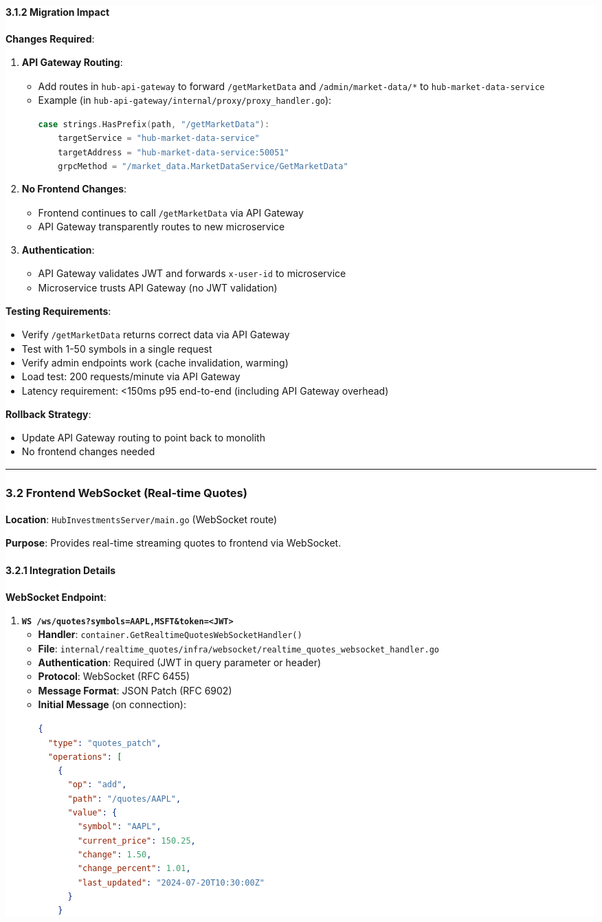 #### 3.1.2 Migration Impact

**Changes Required**:
1. **API Gateway Routing**:
   - Add routes in `hub-api-gateway` to forward `/getMarketData` and `/admin/market-data/*` to `hub-market-data-service`
   - Example (in `hub-api-gateway/internal/proxy/proxy_handler.go`):
     ```go
     case strings.HasPrefix(path, "/getMarketData"):
         targetService = "hub-market-data-service"
         targetAddress = "hub-market-data-service:50051"
         grpcMethod = "/market_data.MarketDataService/GetMarketData"
     ```

2. **No Frontend Changes**:
   - Frontend continues to call `/getMarketData` via API Gateway
   - API Gateway transparently routes to new microservice

3. **Authentication**:
   - API Gateway validates JWT and forwards `x-user-id` to microservice
   - Microservice trusts API Gateway (no JWT validation)

**Testing Requirements**:
- Verify `/getMarketData` returns correct data via API Gateway
- Test with 1-50 symbols in a single request
- Verify admin endpoints work (cache invalidation, warming)
- Load test: 200 requests/minute via API Gateway
- Latency requirement: <150ms p95 end-to-end (including API Gateway overhead)

**Rollback Strategy**:
- Update API Gateway routing to point back to monolith
- No frontend changes needed

---

### 3.2 Frontend WebSocket (Real-time Quotes)

**Location**: `HubInvestmentsServer/main.go` (WebSocket route)

**Purpose**: Provides real-time streaming quotes to frontend via WebSocket.

#### 3.2.1 Integration Details

**WebSocket Endpoint**:

1. **`WS /ws/quotes?symbols=AAPL,MSFT&token=<JWT>`**
   - **Handler**: `container.GetRealtimeQuotesWebSocketHandler()`
   - **File**: `internal/realtime_quotes/infra/websocket/realtime_quotes_websocket_handler.go`
   - **Authentication**: Required (JWT in query parameter or header)
   - **Protocol**: WebSocket (RFC 6455)
   - **Message Format**: JSON Patch (RFC 6902)
   - **Initial Message** (on connection):
     ```json
     {
       "type": "quotes_patch",
       "operations": [
         {
           "op": "add",
           "path": "/quotes/AAPL",
           "value": {
             "symbol": "AAPL",
             "current_price": 150.25,
             "change": 1.50,
             "change_percent": 1.01,
             "last_updated": "2024-07-20T10:30:00Z"
           }
         }